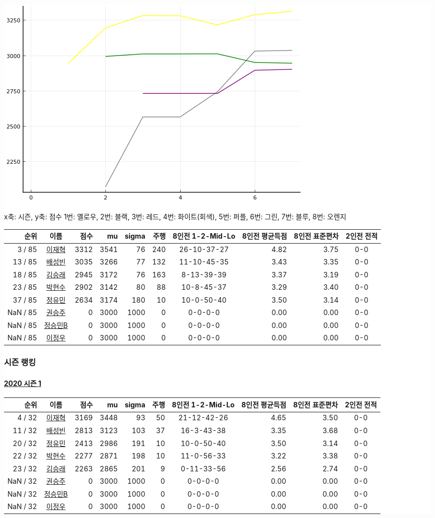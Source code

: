 ![](../images/s2020-2-1-4-p-history.png)

x축: 시즌, y축: 점수
1번: 옐로우, 2번: 블랙, 3번: 레드, 4번: 화이트(회색), 5번: 퍼플, 6번: 그린, 7번: 블루, 8번: 오렌지

| 순위 | 이름 | 점수 | mu | sigma | 주행 | 8인전 1-2-Mid-Lo | 8인전 평균득점 | 8인전 표준편차 | 2인전 전적 |
|---:|:---:|---:|---:|---:|---:|:---:|---:|---:|:---:|
| 3 / 85 | [이재혁](../ijaehyeok) | 3312 | 3541 | 76 | 240 | 26-10-37-27 | 4.82 | 3.75 | 0-0 |
| 13 / 85 | [배성빈](../baeseongbin) | 3035 | 3266 | 77 | 132 | 11-10-45-35 | 3.43 | 3.35 | 0-0 |
| 18 / 85 | [김승래](../gimseungrae) | 2945 | 3172 | 76 | 163 | 8-13-39-39 | 3.37 | 3.19 | 0-0 |
| 23 / 85 | [박현수](../bakhyeonsu) | 2902 | 3142 | 80 | 88 | 10-8-45-37 | 3.29 | 3.40 | 0-0 |
| 37 / 85 | [정유민](../jeongyumin) | 2634 | 3174 | 180 | 10 | 10-0-50-40 | 3.50 | 3.14 | 0-0 |
| NaN / 85 | [권승주](../glamint) | 0 | 3000 | 1000 | 0 | 0-0-0-0 | 0.00 | 0.00 | 0-0 |
| NaN / 85 | [정승민B](../jeongseungminb) | 0 | 3000 | 1000 | 0 | 0-0-0-0 | 0.00 | 0.00 | 0-0 |
| NaN / 85 | [이정우](../ijeongu) | 0 | 3000 | 1000 | 0 | 0-0-0-0 | 0.00 | 0.00 | 0-0 |

### 시즌 랭킹


#### [2020 시즌 1](../singles=s2020_1)

| 순위 | 이름 | 점수 | mu | sigma | 주행 | 8인전 1-2-Mid-Lo | 8인전 평균득점 | 8인전 표준편차 | 2인전 전적 |
|---:|:---:|---:|---:|---:|---:|:---:|---:|---:|:---:|
| 4 / 32 | [이재혁](../ijaehyeok) | 3169 | 3448 | 93 | 50 | 21-12-42-26 | 4.65 | 3.50 | 0-0 |
| 11 / 32 | [배성빈](../baeseongbin) | 2813 | 3123 | 103 | 37 | 16-3-43-38 | 3.35 | 3.68 | 0-0 |
| 20 / 32 | [정유민](../jeongyumin) | 2413 | 2986 | 191 | 10 | 10-0-50-40 | 3.50 | 3.14 | 0-0 |
| 22 / 32 | [박현수](../bakhyeonsu) | 2277 | 2871 | 198 | 10 | 11-0-56-33 | 3.22 | 3.38 | 0-0 |
| 23 / 32 | [김승래](../gimseungrae) | 2263 | 2865 | 201 | 9 | 0-11-33-56 | 2.56 | 2.74 | 0-0 |
| NaN / 32 | [권승주](../glamint) | 0 | 3000 | 1000 | 0 | 0-0-0-0 | 0.00 | 0.00 | 0-0 |
| NaN / 32 | [정승민B](../jeongseungminb) | 0 | 3000 | 1000 | 0 | 0-0-0-0 | 0.00 | 0.00 | 0-0 |
| NaN / 32 | [이정우](../ijeongu) | 0 | 3000 | 1000 | 0 | 0-0-0-0 | 0.00 | 0.00 | 0-0 |
